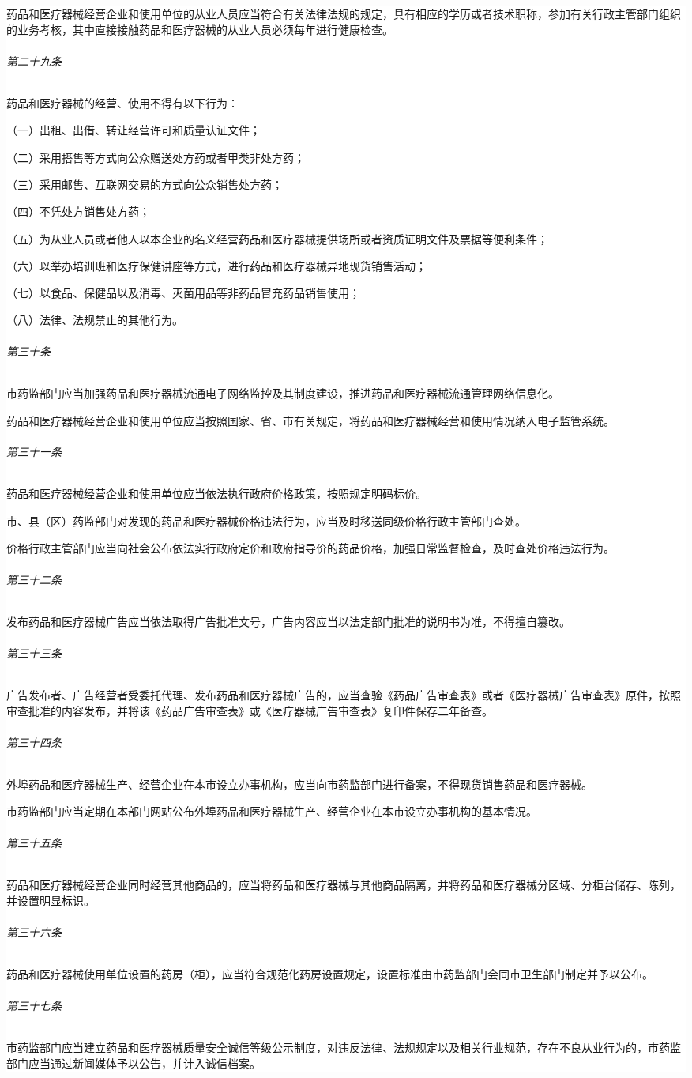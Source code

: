 药品和医疗器械经营企业和使用单位的从业人员应当符合有关法律法规的规定，具有相应的学历或者技术职称，参加有关行政主管部门组织的业务考核，其中直接接触药品和医疗器械的从业人员必须每年进行健康检查。

###### 第二十九条

药品和医疗器械的经营、使用不得有以下行为：

（一）出租、出借、转让经营许可和质量认证文件；

（二）采用搭售等方式向公众赠送处方药或者甲类非处方药；

（三）采用邮售、互联网交易的方式向公众销售处方药；

（四）不凭处方销售处方药；

（五）为从业人员或者他人以本企业的名义经营药品和医疗器械提供场所或者资质证明文件及票据等便利条件；

（六）以举办培训班和医疗保健讲座等方式，进行药品和医疗器械异地现货销售活动；

（七）以食品、保健品以及消毒、灭菌用品等非药品冒充药品销售使用；

（八）法律、法规禁止的其他行为。

###### 第三十条

市药监部门应当加强药品和医疗器械流通电子网络监控及其制度建设，推进药品和医疗器械流通管理网络信息化。

药品和医疗器械经营企业和使用单位应当按照国家、省、市有关规定，将药品和医疗器械经营和使用情况纳入电子监管系统。

###### 第三十一条

药品和医疗器械经营企业和使用单位应当依法执行政府价格政策，按照规定明码标价。

市、县（区）药监部门对发现的药品和医疗器械价格违法行为，应当及时移送同级价格行政主管部门查处。

价格行政主管部门应当向社会公布依法实行政府定价和政府指导价的药品价格，加强日常监督检查，及时查处价格违法行为。

###### 第三十二条

发布药品和医疗器械广告应当依法取得广告批准文号，广告内容应当以法定部门批准的说明书为准，不得擅自篡改。

###### 第三十三条

广告发布者、广告经营者受委托代理、发布药品和医疗器械广告的，应当查验《药品广告审查表》或者《医疗器械广告审查表》原件，按照审查批准的内容发布，并将该《药品广告审查表》或《医疗器械广告审查表》复印件保存二年备查。

###### 第三十四条

外埠药品和医疗器械生产、经营企业在本市设立办事机构，应当向市药监部门进行备案，不得现货销售药品和医疗器械。

市药监部门应当定期在本部门网站公布外埠药品和医疗器械生产、经营企业在本市设立办事机构的基本情况。

###### 第三十五条

药品和医疗器械经营企业同时经营其他商品的，应当将药品和医疗器械与其他商品隔离，并将药品和医疗器械分区域、分柜台储存、陈列，并设置明显标识。

###### 第三十六条

药品和医疗器械使用单位设置的药房（柜），应当符合规范化药房设置规定，设置标准由市药监部门会同市卫生部门制定并予以公布。

###### 第三十七条

市药监部门应当建立药品和医疗器械质量安全诚信等级公示制度，对违反法律、法规规定以及相关行业规范，存在不良从业行为的，市药监部门应当通过新闻媒体予以公告，并计入诚信档案。
